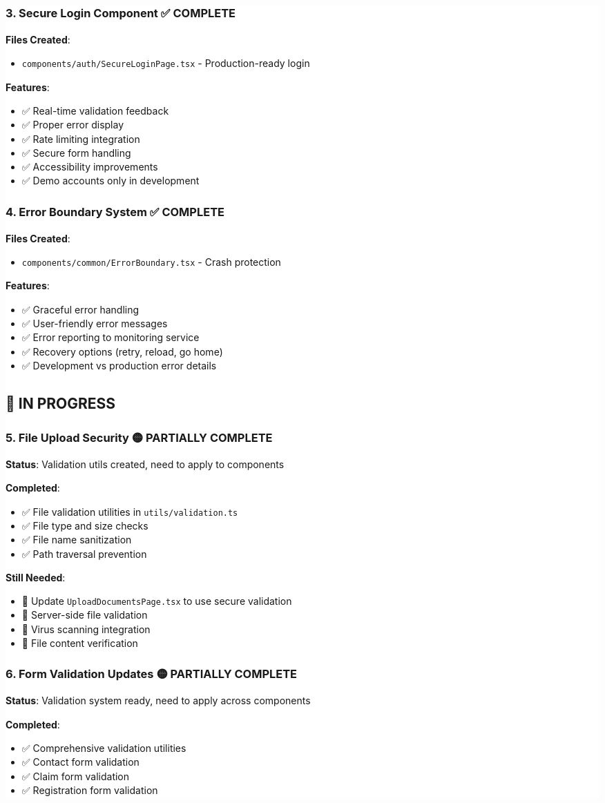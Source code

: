 ```typescript
```

### 3. **Secure Login Component** ✅ COMPLETE
**Files Created**:
- `components/auth/SecureLoginPage.tsx` - Production-ready login

**Features**:
- ✅ Real-time validation feedback
- ✅ Proper error display
- ✅ Rate limiting integration
- ✅ Secure form handling
- ✅ Accessibility improvements
- ✅ Demo accounts only in development

### 4. **Error Boundary System** ✅ COMPLETE
**Files Created**:
- `components/common/ErrorBoundary.tsx` - Crash protection

**Features**:
- ✅ Graceful error handling
- ✅ User-friendly error messages
- ✅ Error reporting to monitoring service
- ✅ Recovery options (retry, reload, go home)
- ✅ Development vs production error details

## 🔄 IN PROGRESS

### 5. **File Upload Security** 🟡 PARTIALLY COMPLETE
**Status**: Validation utils created, need to apply to components

**Completed**:
- ✅ File validation utilities in `utils/validation.ts`
- ✅ File type and size checks
- ✅ File name sanitization
- ✅ Path traversal prevention

**Still Needed**:
- 🔄 Update `UploadDocumentsPage.tsx` to use secure validation
- 🔄 Server-side file validation
- 🔄 Virus scanning integration
- 🔄 File content verification

### 6. **Form Validation Updates** 🟡 PARTIALLY COMPLETE
**Status**: Validation system ready, need to apply across components

**Completed**:
- ✅ Comprehensive validation utilities
- ✅ Contact form validation
- ✅ Claim form validation
- ✅ Registration form validation
